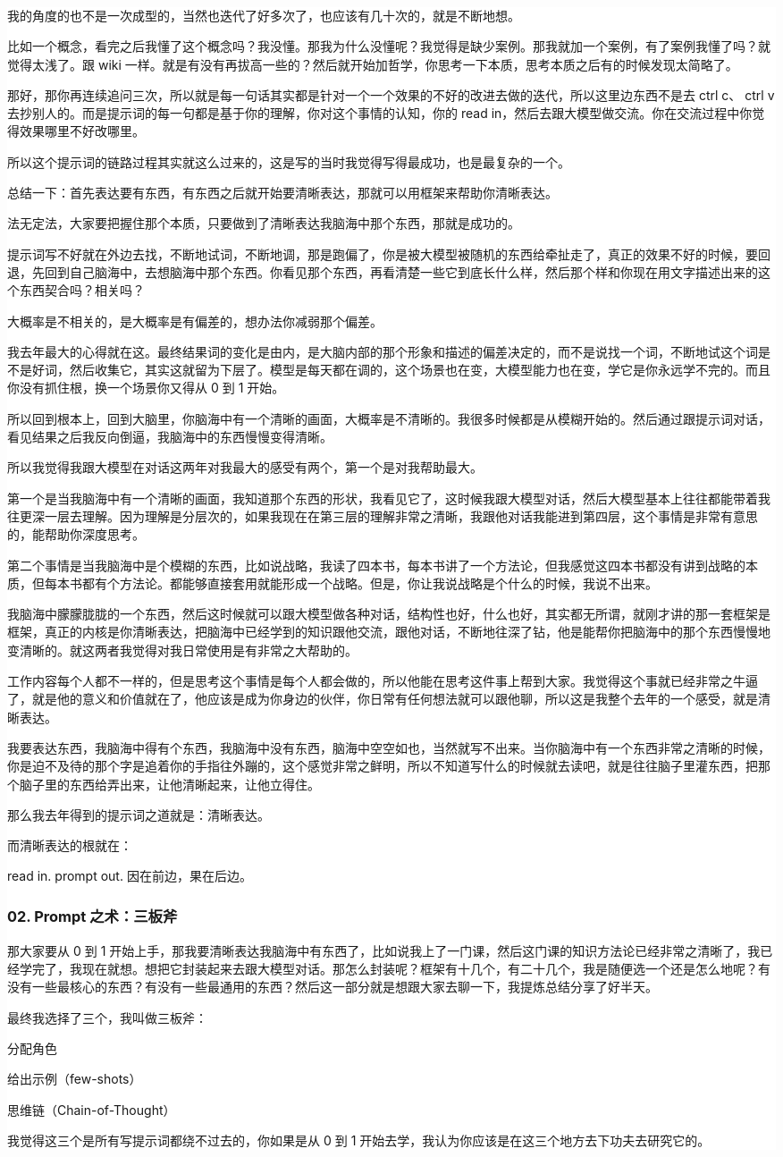 我的角度的也不是一次成型的，当然也迭代了好多次了，也应该有几十次的，就是不断地想。

比如一个概念，看完之后我懂了这个概念吗？我没懂。那我为什么没懂呢？我觉得是缺少案例。那我就加一个案例，有了案例我懂了吗？就觉得太浅了。跟 wiki 一样。就是有没有再拔高一些的？然后就开始加哲学，你思考一下本质，思考本质之后有的时候发现太简略了。

那好，那你再连续追问三次，所以就是每一句话其实都是针对一个一个效果的不好的改进去做的迭代，所以这里边东西不是去 ctrl c、 ctrl v 去抄别人的。而是提示词的每一句都是基于你的理解，你对这个事情的认知，你的 read in，然后去跟大模型做交流。你在交流过程中你觉得效果哪里不好改哪里。

所以这个提示词的链路过程其实就这么过来的，这是写的当时我觉得写得最成功，也是最复杂的一个。

总结一下：首先表达要有东西，有东西之后就开始要清晰表达，那就可以用框架来帮助你清晰表达。

法无定法，大家要把握住那个本质，只要做到了清晰表达我脑海中那个东西，那就是成功的。

提示词写不好就在外边去找，不断地试词，不断地调，那是跑偏了，你是被大模型被随机的东西给牵扯走了，真正的效果不好的时候，要回退，先回到自己脑海中，去想脑海中那个东西。你看见那个东西，再看清楚一些它到底长什么样，然后那个样和你现在用文字描述出来的这个东西契合吗？相关吗？

大概率是不相关的，是大概率是有偏差的，想办法你减弱那个偏差。

我去年最大的心得就在这。最终结果词的变化是由内，是大脑内部的那个形象和描述的偏差决定的，而不是说找一个词，不断地试这个词是不是好词，然后收集它，其实这就留为下层了。模型是每天都在调的，这个场景也在变，大模型能力也在变，学它是你永远学不完的。而且你没有抓住根，换一个场景你又得从 0 到 1 开始。

所以回到根本上，回到大脑里，你脑海中有一个清晰的画面，大概率是不清晰的。我很多时候都是从模糊开始的。然后通过跟提示词对话，看见结果之后我反向倒逼，我脑海中的东西慢慢变得清晰。

所以我觉得我跟大模型在对话这两年对我最大的感受有两个，第一个是对我帮助最大。

第一个是当我脑海中有一个清晰的画面，我知道那个东西的形状，我看见它了，这时候我跟大模型对话，然后大模型基本上往往都能带着我往更深一层去理解。因为理解是分层次的，如果我现在在第三层的理解非常之清晰，我跟他对话我能进到第四层，这个事情是非常有意思的，能帮助你深度思考。

第二个事情是当我脑海中是个模糊的东西，比如说战略，我读了四本书，每本书讲了一个方法论，但我感觉这四本书都没有讲到战略的本质，但每本书都有个方法论。都能够直接套用就能形成一个战略。但是，你让我说战略是个什么的时候，我说不出来。

我脑海中朦朦胧胧的一个东西，然后这时候就可以跟大模型做各种对话，结构性也好，什么也好，其实都无所谓，就刚才讲的那一套框架是框架，真正的内核是你清晰表达，把脑海中已经学到的知识跟他交流，跟他对话，不断地往深了钻，他是能帮你把脑海中的那个东西慢慢地变清晰的。就这两者我觉得对我日常使用是有非常之大帮助的。

工作内容每个人都不一样的，但是思考这个事情是每个人都会做的，所以他能在思考这件事上帮到大家。我觉得这个事就已经非常之牛逼了，就是他的意义和价值就在了，他应该是成为你身边的伙伴，你日常有任何想法就可以跟他聊，所以这是我整个去年的一个感受，就是清晰表达。

我要表达东西，我脑海中得有个东西，我脑海中没有东西，脑海中空空如也，当然就写不出来。当你脑海中有一个东西非常之清晰的时候，你是迫不及待的那个字是追着你的手指往外蹦的，这个感觉非常之鲜明，所以不知道写什么的时候就去读吧，就是往往脑子里灌东西，把那个脑子里的东西给弄出来，让他清晰起来，让他立得住。

那么我去年得到的提示词之道就是：清晰表达。

而清晰表达的根就在：

read in. prompt out. 因在前边，果在后边。

### 02. Prompt 之术：三板斧

那大家要从 0 到 1 开始上手，那我要清晰表达我脑海中有东西了，比如说我上了一门课，然后这门课的知识方法论已经非常之清晰了，我已经学完了，我现在就想。想把它封装起来去跟大模型对话。那怎么封装呢？框架有十几个，有二十几个，我是随便选一个还是怎么地呢？有没有一些最核心的东西？有没有一些最通用的东西？然后这一部分就是想跟大家去聊一下，我提炼总结分享了好半天。

最终我选择了三个，我叫做三板斧：

分配角色

给出示例（few-shots）

思维链（Chain-of-Thought）

我觉得这三个是所有写提示词都绕不过去的，你如果是从 0 到 1 开始去学，我认为你应该是在这三个地方去下功夫去研究它的。
